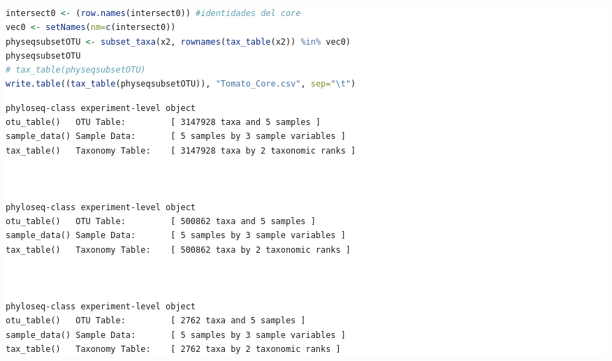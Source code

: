 ```R
intersect0 <- (row.names(intersect0)) #identidades del core
vec0 <- setNames(nm=c(intersect0))
physeqsubsetOTU <- subset_taxa(x2, rownames(tax_table(x2)) %in% vec0)
physeqsubsetOTU
# tax_table(physeqsubsetOTU)
write.table((tax_table(physeqsubsetOTU)), "Tomato_Core.csv", sep="\t")
```


    phyloseq-class experiment-level object
    otu_table()   OTU Table:         [ 3147928 taxa and 5 samples ]
    sample_data() Sample Data:       [ 5 samples by 3 sample variables ]
    tax_table()   Taxonomy Table:    [ 3147928 taxa by 2 taxonomic ranks ]



    phyloseq-class experiment-level object
    otu_table()   OTU Table:         [ 500862 taxa and 5 samples ]
    sample_data() Sample Data:       [ 5 samples by 3 sample variables ]
    tax_table()   Taxonomy Table:    [ 500862 taxa by 2 taxonomic ranks ]



    phyloseq-class experiment-level object
    otu_table()   OTU Table:         [ 2762 taxa and 5 samples ]
    sample_data() Sample Data:       [ 5 samples by 3 sample variables ]
    tax_table()   Taxonomy Table:    [ 2762 taxa by 2 taxonomic ranks ]


